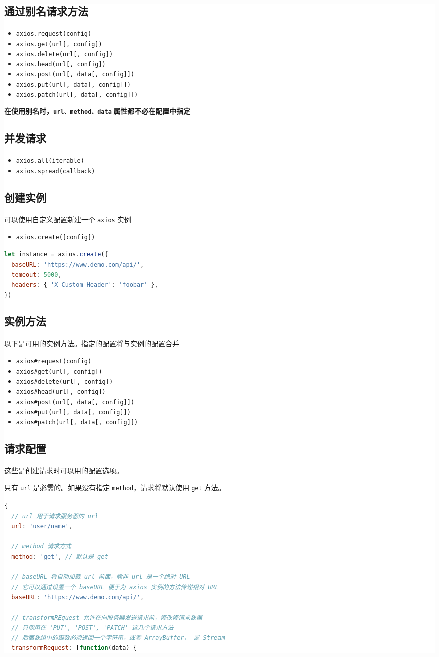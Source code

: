 ## 通过别名请求方法

- `axios.request(config)`
- `axios.get(url[, config])`
- `axios.delete(url[, config])`
- `axios.head(url[, config])`
- `axios.post(url[, data[, config]])`
- `axios.put(url[, data[, config]])`
- `axios.patch(url[, data[, config]])`

**在使用别名时，`url、method、data` 属性都不必在配置中指定**

## 并发请求

- `axios.all(iterable)`
- `axios.spread(callback)`

## 创建实例

可以使用自定义配置新建一个 `axios` 实例

- `axios.create([config])`

```js
let instance = axios.create({
  baseURL: 'https://www.demo.com/api/',
  temeout: 5000,
  headers: { 'X-Custom-Header': 'foobar' },
})
```

## 实例方法

以下是可用的实例方法。指定的配置将与实例的配置合并

- `axios#request(config)`
- `axios#get(url[, config])`
- `axios#delete(url[, config])`
- `axios#head(url[, config])`
- `axios#post(url[, data[, config]])`
- `axios#put(url[, data[, config]])`
- `axios#patch(url[, data[, config]])`

## 请求配置

这些是创建请求时可以用的配置选项。

只有 `url` 是必需的。如果没有指定 `method`，请求将默认使用 `get` 方法。

```js
{
  // url 用于请求服务器的 url
  url: 'user/name',

  // method 请求方式
  method: 'get', // 默认是 get

  // baseURL 将自动加载 url 前面，除非 url 是一个绝对 URL
  // 它可以通过设置一个 baseURL 便于为 axios 实例的方法传递相对 URL
  baseURL: 'https://www.demo.com/api/',

  // transformREquest 允许在向服务器发送请求前，修改修请求数据
  // 只能用在 'PUT', 'POST', 'PATCH' 这几个请求方法
  // 后面数组中的函数必须返回一个字符串，或者 ArrayBuffer， 或 Stream
  transformRequest: [function(data) {
```